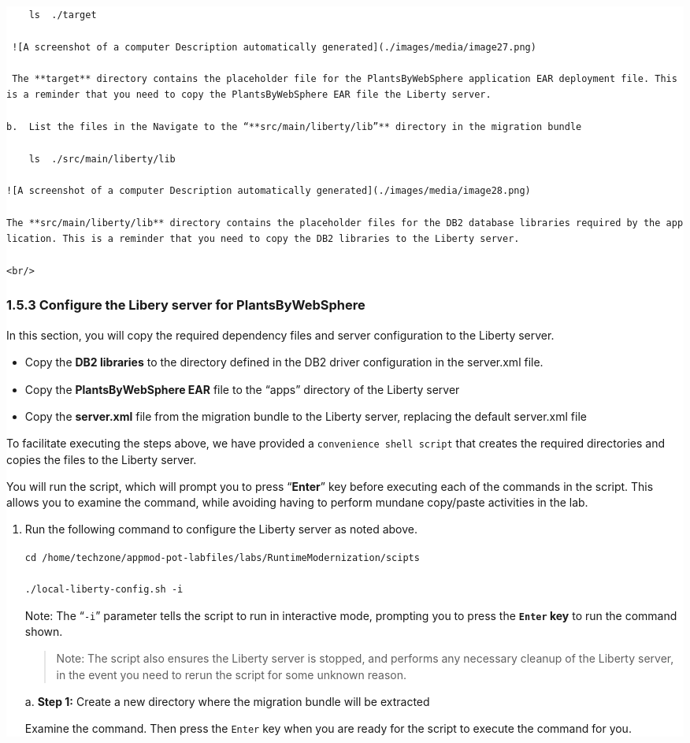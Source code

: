         ls  ./target
 
     ![A screenshot of a computer Description automatically generated](./images/media/image27.png)
 
     The **target** directory contains the placeholder file for the PlantsByWebSphere application EAR deployment file. This is a reminder that you need to copy the PlantsByWebSphere EAR file the Liberty server.

    b.  List the files in the Navigate to the “**src/main/liberty/lib”** directory in the migration bundle
    
        ls  ./src/main/liberty/lib
    
    ![A screenshot of a computer Description automatically generated](./images/media/image28.png)

    The **src/main/liberty/lib** directory contains the placeholder files for the DB2 database libraries required by the application. This is a reminder that you need to copy the DB2 libraries to the Liberty server.

    <br/>

### 1.5.3   Configure the Libery server for PlantsByWebSphere

In this section, you will copy the required dependency files and server configuration to the Liberty server.

  - Copy the **DB2 libraries** to the directory defined in the DB2 driver configuration in the server.xml file.

  - Copy the **PlantsByWebSphere EAR** file to the “apps” directory of the Liberty server

  - Copy the **server.xml** file from the migration bundle to the Liberty server, replacing the default server.xml file

To facilitate executing the steps above, we have provided a `convenience shell script` that creates the required directories and copies the files to the Liberty server.

You will run the script, which will prompt you to press “**Enter**” key before executing each of the commands in the script. This allows you to examine the command, while avoiding having to perform mundane copy/paste activities in the lab.

1.  Run the following command to configure the Liberty server as noted above.

        cd /home/techzone/appmod-pot-labfiles/labs/RuntimeModernization/scipts
 
        ./local-liberty-config.sh -i

    Note: The “`-i`” parameter tells the script to run in interactive mode, prompting you to press the **`Enter` key** to run the command shown.

    > Note: The script also ensures the Liberty server is stopped, and performs any necessary cleanup of the Liberty server, in the event you need to rerun the script for some unknown reason.

    a.  **Step 1:** Create a new directory where the migration bundle will be extracted

    Examine the command. Then press the `Enter` key when you are ready for the script to execute the command for you.
 